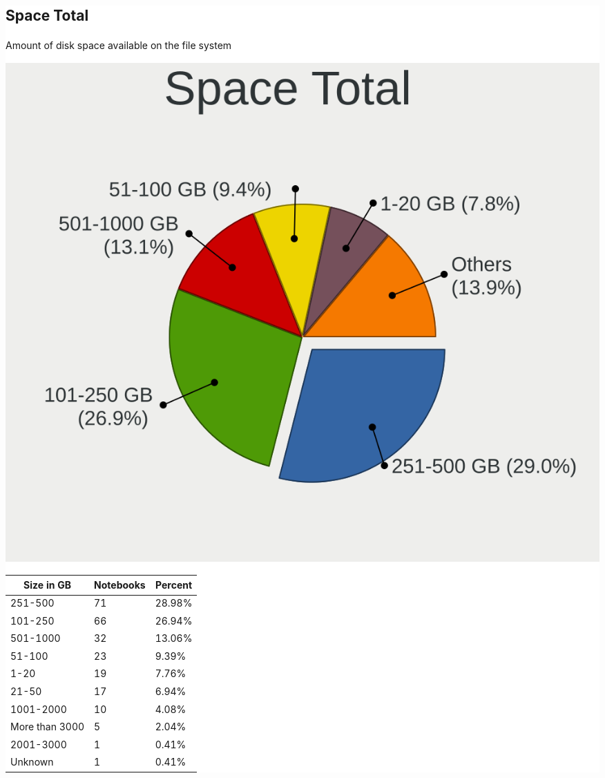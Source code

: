 Space Total
-----------

Amount of disk space available on the file system

![Space Total](./images/pie_chart/drive_space_total.svg)


| Size in GB     | Notebooks | Percent |
|----------------|-----------|---------|
| 251-500        | 71        | 28.98%  |
| 101-250        | 66        | 26.94%  |
| 501-1000       | 32        | 13.06%  |
| 51-100         | 23        | 9.39%   |
| 1-20           | 19        | 7.76%   |
| 21-50          | 17        | 6.94%   |
| 1001-2000      | 10        | 4.08%   |
| More than 3000 | 5         | 2.04%   |
| 2001-3000      | 1         | 0.41%   |
| Unknown        | 1         | 0.41%   |
